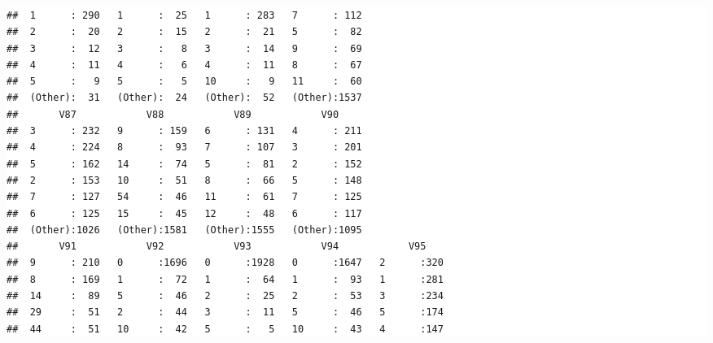     ##  1      : 290   1      :  25   1      : 283   7      : 112  
    ##  2      :  20   2      :  15   2      :  21   5      :  82  
    ##  3      :  12   3      :   8   3      :  14   9      :  69  
    ##  4      :  11   4      :   6   4      :  11   8      :  67  
    ##  5      :   9   5      :   5   10     :   9   11     :  60  
    ##  (Other):  31   (Other):  24   (Other):  52   (Other):1537  
    ##       V87            V88            V89            V90      
    ##  3      : 232   9      : 159   6      : 131   4      : 211  
    ##  4      : 224   8      :  93   7      : 107   3      : 201  
    ##  5      : 162   14     :  74   5      :  81   2      : 152  
    ##  2      : 153   10     :  51   8      :  66   5      : 148  
    ##  7      : 127   54     :  46   11     :  61   7      : 125  
    ##  6      : 125   15     :  45   12     :  48   6      : 117  
    ##  (Other):1026   (Other):1581   (Other):1555   (Other):1095  
    ##       V91            V92            V93            V94            V95     
    ##  9      : 210   0      :1696   0      :1928   0      :1647   2      :320  
    ##  8      : 169   1      :  72   1      :  64   1      :  93   1      :281  
    ##  14     :  89   5      :  46   2      :  25   2      :  53   3      :234  
    ##  29     :  51   2      :  44   3      :  11   5      :  46   5      :174  
    ##  44     :  51   10     :  42   5      :   5   10     :  43   4      :147  